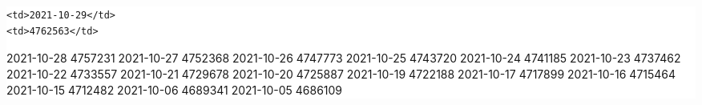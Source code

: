     <td>2021-10-29</td>
    <td>4762563</td>
  </tr>
  <tr>
    <td>2021-10-28</td>
    <td>4757231</td>
  </tr>
  <tr>
    <td>2021-10-27</td>
    <td>4752368</td>
  </tr>
  <tr>
    <td>2021-10-26</td>
    <td>4747773</td>
  </tr>
  <tr>
    <td>2021-10-25</td>
    <td>4743720</td>
  </tr>
  <tr>
    <td>2021-10-24</td>
    <td>4741185</td>
  </tr>
  <tr>
    <td>2021-10-23</td>
    <td>4737462</td>
  </tr>
  <tr>
    <td>2021-10-22</td>
    <td>4733557</td>
  </tr>
  <tr>
    <td>2021-10-21</td>
    <td>4729678</td>
  </tr>
  <tr>
    <td>2021-10-20</td>
    <td>4725887</td>
  </tr>
  <tr>
    <td>2021-10-19</td>
    <td>4722188</td>
  </tr>
  <tr>
    <td>2021-10-17</td>
    <td>4717899</td>
  </tr>
  <tr>
    <td>2021-10-16</td>
    <td>4715464</td>
  </tr>
  <tr>
    <td>2021-10-15</td>
    <td>4712482</td>
  </tr>
  <tr>
    <td>2021-10-06</td>
    <td>4689341</td>
  </tr>
  <tr>
    <td>2021-10-05</td>
    <td>4686109</td>
  </tr>
  <tr>